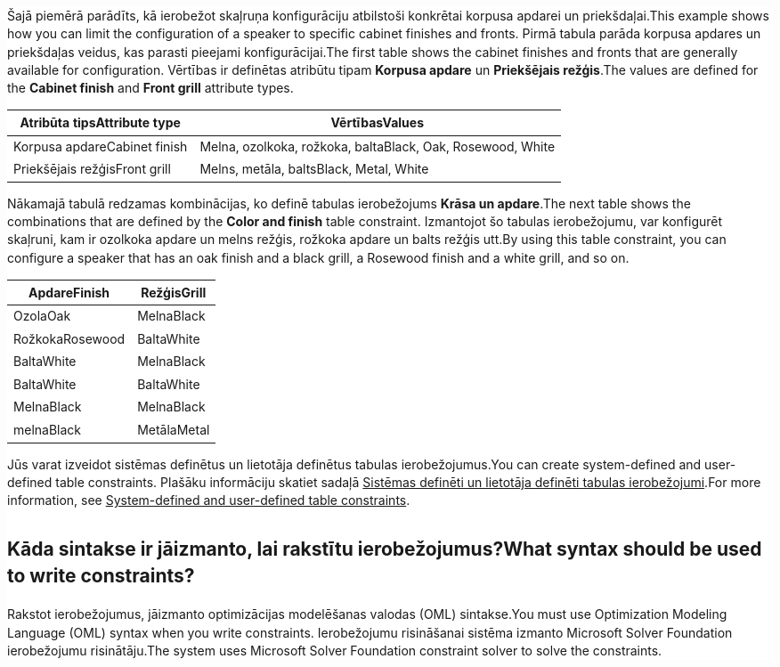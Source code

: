<span data-ttu-id="a6043-123">Šajā piemērā parādīts, kā ierobežot skaļruņa konfigurāciju atbilstoši konkrētai korpusa apdarei un priekšdaļai.</span><span class="sxs-lookup"><span data-stu-id="a6043-123">This example shows how you can limit the configuration of a speaker to specific cabinet finishes and fronts.</span></span> <span data-ttu-id="a6043-124">Pirmā tabula parāda korpusa apdares un priekšdaļas veidus, kas parasti pieejami konfigurācijai.</span><span class="sxs-lookup"><span data-stu-id="a6043-124">The first table shows the cabinet finishes and fronts that are generally available for configuration.</span></span> <span data-ttu-id="a6043-125">Vērtības ir definētas atribūtu tipam **Korpusa apdare** un **Priekšējais režģis**.</span><span class="sxs-lookup"><span data-stu-id="a6043-125">The values are defined for the **Cabinet finish** and **Front grill** attribute types.</span></span>

| <span data-ttu-id="a6043-126">Atribūta tips</span><span class="sxs-lookup"><span data-stu-id="a6043-126">Attribute type</span></span> | <span data-ttu-id="a6043-127">Vērtības</span><span class="sxs-lookup"><span data-stu-id="a6043-127">Values</span></span>                      |
|----------------|-----------------------------|
| <span data-ttu-id="a6043-128">Korpusa apdare</span><span class="sxs-lookup"><span data-stu-id="a6043-128">Cabinet finish</span></span> | <span data-ttu-id="a6043-129">Melna, ozolkoka, rožkoka, balta</span><span class="sxs-lookup"><span data-stu-id="a6043-129">Black, Oak, Rosewood, White</span></span> |
| <span data-ttu-id="a6043-130">Priekšējais režģis</span><span class="sxs-lookup"><span data-stu-id="a6043-130">Front grill</span></span>    | <span data-ttu-id="a6043-131">Melns, metāla, balts</span><span class="sxs-lookup"><span data-stu-id="a6043-131">Black, Metal, White</span></span>         |

<span data-ttu-id="a6043-132">Nākamajā tabulā redzamas kombinācijas, ko definē tabulas ierobežojums **Krāsa un apdare**.</span><span class="sxs-lookup"><span data-stu-id="a6043-132">The next table shows the combinations that are defined by the **Color and finish** table constraint.</span></span> <span data-ttu-id="a6043-133">Izmantojot šo tabulas ierobežojumu, var konfigurēt skaļruni, kam ir ozolkoka apdare un melns režģis, rožkoka apdare un balts režģis utt.</span><span class="sxs-lookup"><span data-stu-id="a6043-133">By using this table constraint, you can configure a speaker that has an oak finish and a black grill, a Rosewood finish and a white grill, and so on.</span></span>

| <span data-ttu-id="a6043-134">Apdare</span><span class="sxs-lookup"><span data-stu-id="a6043-134">Finish</span></span>         | <span data-ttu-id="a6043-135">Režģis</span><span class="sxs-lookup"><span data-stu-id="a6043-135">Grill</span></span>                       |
|----------------|-----------------------------|
| <span data-ttu-id="a6043-136">Ozola</span><span class="sxs-lookup"><span data-stu-id="a6043-136">Oak</span></span>            | <span data-ttu-id="a6043-137">Melna</span><span class="sxs-lookup"><span data-stu-id="a6043-137">Black</span></span>                       |
| <span data-ttu-id="a6043-138">Rožkoka</span><span class="sxs-lookup"><span data-stu-id="a6043-138">Rosewood</span></span>       | <span data-ttu-id="a6043-139">Balta</span><span class="sxs-lookup"><span data-stu-id="a6043-139">White</span></span>                       |
| <span data-ttu-id="a6043-140">Balta</span><span class="sxs-lookup"><span data-stu-id="a6043-140">White</span></span>          | <span data-ttu-id="a6043-141">Melna</span><span class="sxs-lookup"><span data-stu-id="a6043-141">Black</span></span>                       |
| <span data-ttu-id="a6043-142">Balta</span><span class="sxs-lookup"><span data-stu-id="a6043-142">White</span></span>          | <span data-ttu-id="a6043-143">Balta</span><span class="sxs-lookup"><span data-stu-id="a6043-143">White</span></span>                       |
| <span data-ttu-id="a6043-144">Melna</span><span class="sxs-lookup"><span data-stu-id="a6043-144">Black</span></span>          | <span data-ttu-id="a6043-145">Melna</span><span class="sxs-lookup"><span data-stu-id="a6043-145">Black</span></span>                       |
| <span data-ttu-id="a6043-146">melna</span><span class="sxs-lookup"><span data-stu-id="a6043-146">Black</span></span>          | <span data-ttu-id="a6043-147">Metāla</span><span class="sxs-lookup"><span data-stu-id="a6043-147">Metal</span></span>                       | 

<span data-ttu-id="a6043-148">Jūs varat izveidot sistēmas definētus un lietotāja definētus tabulas ierobežojumus.</span><span class="sxs-lookup"><span data-stu-id="a6043-148">You can create system-defined and user-defined table constraints.</span></span> <span data-ttu-id="a6043-149">Plašāku informāciju skatiet sadaļā [Sistēmas definēti un lietotāja definēti tabulas ierobežojumi](system-defined-user-defined-table-constraints.md).</span><span class="sxs-lookup"><span data-stu-id="a6043-149">For more information, see [System-defined and user-defined table constraints](system-defined-user-defined-table-constraints.md).</span></span>

## <a name="what-syntax-should-be-used-to-write-constraints"></a><span data-ttu-id="a6043-150">Kāda sintakse ir jāizmanto, lai rakstītu ierobežojumus?</span><span class="sxs-lookup"><span data-stu-id="a6043-150">What syntax should be used to write constraints?</span></span>
<span data-ttu-id="a6043-151">Rakstot ierobežojumus, jāizmanto optimizācijas modelēšanas valodas (OML) sintakse.</span><span class="sxs-lookup"><span data-stu-id="a6043-151">You must use Optimization Modeling Language (OML) syntax when you write constraints.</span></span> <span data-ttu-id="a6043-152">Ierobežojumu risināšanai sistēma izmanto Microsoft Solver Foundation ierobežojumu risinātāju.</span><span class="sxs-lookup"><span data-stu-id="a6043-152">The system uses Microsoft Solver Foundation constraint solver to solve the constraints.</span></span>
